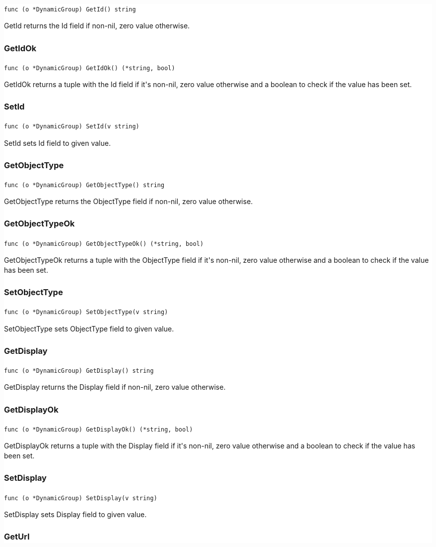 `func (o *DynamicGroup) GetId() string`

GetId returns the Id field if non-nil, zero value otherwise.

### GetIdOk

`func (o *DynamicGroup) GetIdOk() (*string, bool)`

GetIdOk returns a tuple with the Id field if it's non-nil, zero value otherwise
and a boolean to check if the value has been set.

### SetId

`func (o *DynamicGroup) SetId(v string)`

SetId sets Id field to given value.


### GetObjectType

`func (o *DynamicGroup) GetObjectType() string`

GetObjectType returns the ObjectType field if non-nil, zero value otherwise.

### GetObjectTypeOk

`func (o *DynamicGroup) GetObjectTypeOk() (*string, bool)`

GetObjectTypeOk returns a tuple with the ObjectType field if it's non-nil, zero value otherwise
and a boolean to check if the value has been set.

### SetObjectType

`func (o *DynamicGroup) SetObjectType(v string)`

SetObjectType sets ObjectType field to given value.


### GetDisplay

`func (o *DynamicGroup) GetDisplay() string`

GetDisplay returns the Display field if non-nil, zero value otherwise.

### GetDisplayOk

`func (o *DynamicGroup) GetDisplayOk() (*string, bool)`

GetDisplayOk returns a tuple with the Display field if it's non-nil, zero value otherwise
and a boolean to check if the value has been set.

### SetDisplay

`func (o *DynamicGroup) SetDisplay(v string)`

SetDisplay sets Display field to given value.


### GetUrl
